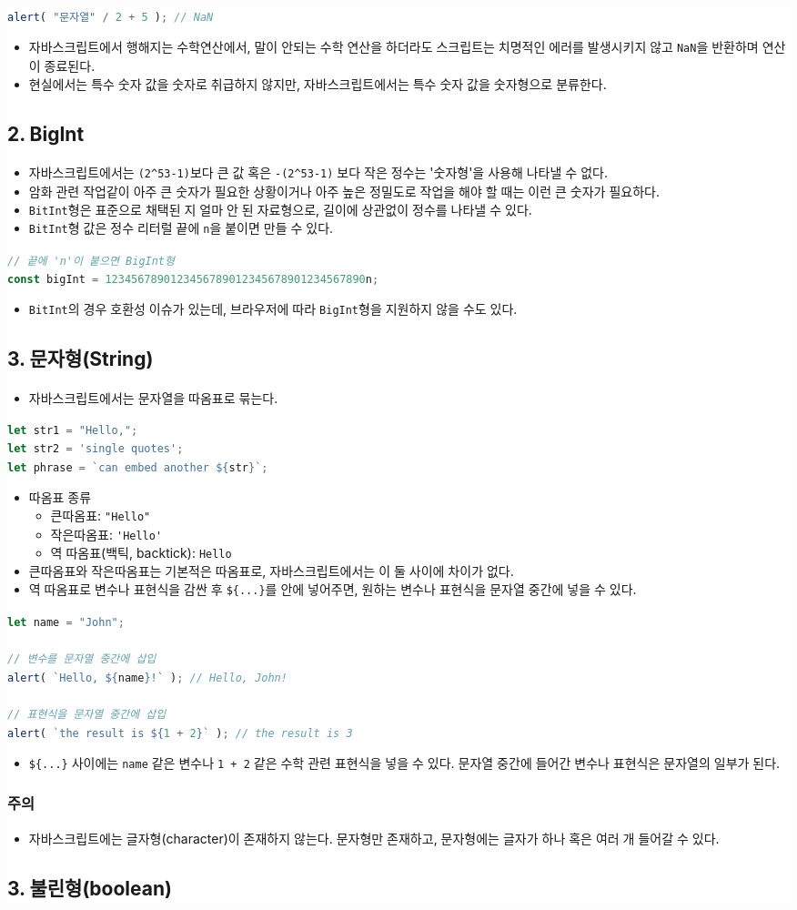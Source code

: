 ```jsx
alert( "문자열" / 2 + 5 ); // NaN
```

- 자바스크립트에서 행해지는 수학연산에서, 말이 안되는 수학 연산을 하더라도 스크립트는 치명적인 에러를 발생시키지 않고 `NaN`을 반환하며 연산이 종료된다.
- 현실에서는 특수 숫자 값을 숫자로 취급하지 않지만, 자바스크립트에서는 특수 숫자 값을 숫자형으로 분류한다.

## 2. BigInt

- 자바스크립트에서는 `(2^53-1)`보다 큰 값 혹은 `-(2^53-1)` 보다 작은 정수는 '숫자형'을 사용해 나타낼 수 없다.
- 암화 관련 작업같이 아주 큰 숫자가 필요한 상황이거나 아주 높은 정밀도로 작업을 해야 할 때는 이런 큰 숫자가 필요하다.
- `BitInt`형은 표준으로 채택된 지 얼마 안 된 자료형으로, 길이에 상관없이 정수를 나타낼 수 있다.
- `BitInt`형 값은 정수 리터럴 끝에 `n`을 붙이면 만들 수 있다.

```jsx
// 끝에 'n'이 붙으면 BigInt형
const bigInt = 1234567890123456789012345678901234567890n;
```

- `BitInt`의 경우 호환성 이슈가 있는데, 브라우저에 따라 `BigInt`형을 지원하지 않을 수도 있다.

## 3. 문자형(String)

- 자바스크립트에서는 문자열을 따옴표로 묶는다.

```jsx
let str1 = "Hello,";
let str2 = 'single quotes';
let phrase = `can embed another ${str}`;
```

- 따옴표 종류
    - 큰따옴표: `"Hello"`
    - 작은따옴표: `'Hello'`
    - 역 따옴표(백틱, backtick): ``Hello``
- 큰따옴표와 작은따옴표는 기본적은 따옴표로, 자바스크립트에서는 이 둘 사이에 차이가 없다.
- 역 따옴표로 변수나 표현식을 감싼 후 `${...}`를 안에 넣어주면, 원하는 변수나 표현식을 문자열 중간에 넣을 수 있다.

```jsx
let name = "John";

// 변수를 문자열 중간에 삽입
alert( `Hello, ${name}!` ); // Hello, John!

// 표현식을 문자열 중간에 삽입
alert( `the result is ${1 + 2}` ); // the result is 3
```

- `${...}` 사이에는 `name` 같은 변수나 `1 + 2` 같은 수학 관련 표현식을 넣을 수 있다. 문자열 중간에 들어간 변수나 표현식은 문자열의 일부가 된다.

### 주의

- 자바스크립트에는 글자형(character)이 존재하지 않는다. 문자형만 존재하고, 문자형에는 글자가 하나 혹은 여러 개 들어갈 수 있다.

## 3. 불린형(boolean)
